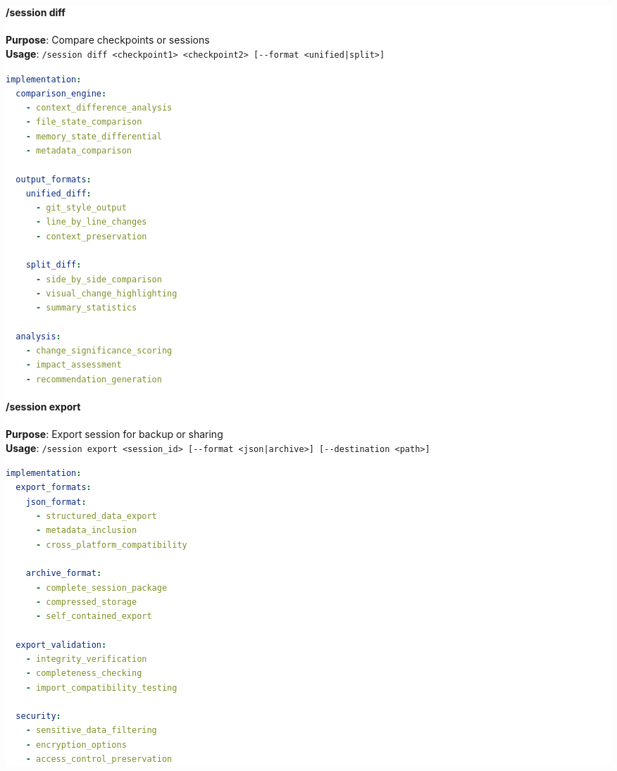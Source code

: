 #### /session diff

**Purpose**: Compare checkpoints or sessions  
**Usage**: `/session diff <checkpoint1> <checkpoint2> [--format <unified|split>]`

```yaml
implementation:
  comparison_engine:
    - context_difference_analysis
    - file_state_comparison
    - memory_state_differential
    - metadata_comparison
  
  output_formats:
    unified_diff:
      - git_style_output
      - line_by_line_changes
      - context_preservation
    
    split_diff:
      - side_by_side_comparison
      - visual_change_highlighting
      - summary_statistics
  
  analysis:
    - change_significance_scoring
    - impact_assessment
    - recommendation_generation
```

#### /session export

**Purpose**: Export session for backup or sharing  
**Usage**: `/session export <session_id> [--format <json|archive>] [--destination <path>]`

```yaml
implementation:
  export_formats:
    json_format:
      - structured_data_export
      - metadata_inclusion
      - cross_platform_compatibility
    
    archive_format:
      - complete_session_package
      - compressed_storage
      - self_contained_export
  
  export_validation:
    - integrity_verification
    - completeness_checking
    - import_compatibility_testing
  
  security:
    - sensitive_data_filtering
    - encryption_options
    - access_control_preservation
```
